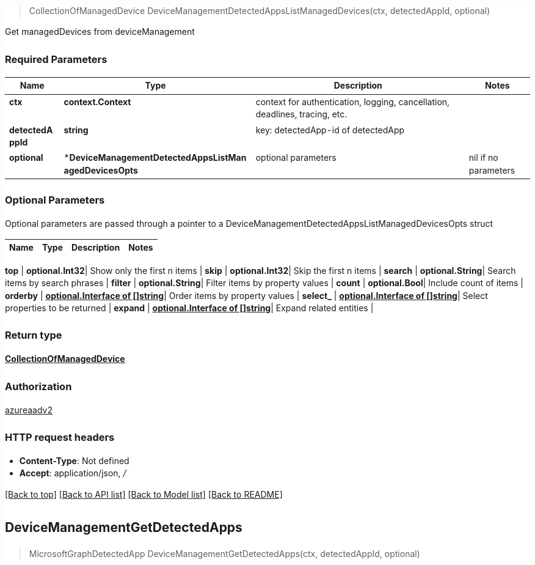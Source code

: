 > CollectionOfManagedDevice DeviceManagementDetectedAppsListManagedDevices(ctx, detectedAppId, optional)

Get managedDevices from deviceManagement

### Required Parameters


Name | Type | Description  | Notes
------------- | ------------- | ------------- | -------------
**ctx** | **context.Context** | context for authentication, logging, cancellation, deadlines, tracing, etc.
**detectedAppId** | **string**| key: detectedApp-id of detectedApp | 
 **optional** | ***DeviceManagementDetectedAppsListManagedDevicesOpts** | optional parameters | nil if no parameters

### Optional Parameters

Optional parameters are passed through a pointer to a DeviceManagementDetectedAppsListManagedDevicesOpts struct


Name | Type | Description  | Notes
------------- | ------------- | ------------- | -------------

 **top** | **optional.Int32**| Show only the first n items | 
 **skip** | **optional.Int32**| Skip the first n items | 
 **search** | **optional.String**| Search items by search phrases | 
 **filter** | **optional.String**| Filter items by property values | 
 **count** | **optional.Bool**| Include count of items | 
 **orderby** | [**optional.Interface of []string**](string.md)| Order items by property values | 
 **select_** | [**optional.Interface of []string**](string.md)| Select properties to be returned | 
 **expand** | [**optional.Interface of []string**](string.md)| Expand related entities | 

### Return type

[**CollectionOfManagedDevice**](Collection_of_managedDevice.md)

### Authorization

[azureaadv2](../README.md#azureaadv2)

### HTTP request headers

- **Content-Type**: Not defined
- **Accept**: application/json, */*

[[Back to top]](#) [[Back to API list]](../README.md#documentation-for-api-endpoints)
[[Back to Model list]](../README.md#documentation-for-models)
[[Back to README]](../README.md)


## DeviceManagementGetDetectedApps

> MicrosoftGraphDetectedApp DeviceManagementGetDetectedApps(ctx, detectedAppId, optional)
